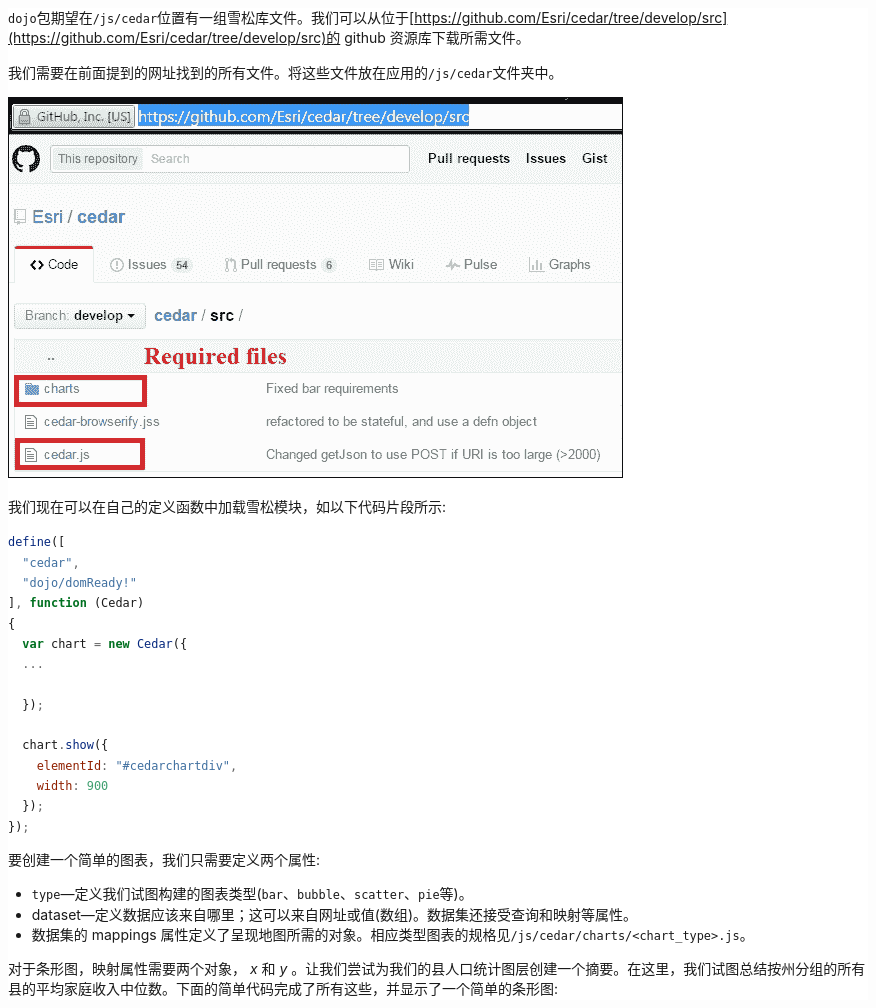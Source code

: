 `dojo`包期望在`/js/cedar`位置有一组雪松库文件。我们可以从位于[https://github.com/Esri/cedar/tree/develop/src](https://github.com/Esri/cedar/tree/develop/src)的 github 资源库下载所需文件。

我们需要在前面提到的网址找到的所有文件。将这些文件放在应用的`/js/cedar`文件夹中。

![Loading using the AMD pattern](img/B04959_08_10.jpg)

我们现在可以在自己的定义函数中加载雪松模块，如以下代码片段所示:

```js
define([
  "cedar",
  "dojo/domReady!"
], function (Cedar) 
{
  var chart = new Cedar({
  ...

  });

  chart.show({
    elementId: "#cedarchartdiv",
    width: 900
  });
});
```

要创建一个简单的图表，我们只需要定义两个属性:

*   `type`—定义我们试图构建的图表类型(`bar`、`bubble`、`scatter`、`pie`等)。
*   dataset—定义数据应该来自哪里；这可以来自网址或值(数组)。数据集还接受查询和映射等属性。
*   数据集的 mappings 属性定义了呈现地图所需的对象。相应类型图表的规格见`/js/cedar/charts/<chart_type>.js`。

对于条形图，映射属性需要两个对象， *x* 和 *y* 。让我们尝试为我们的县人口统计图层创建一个摘要。在这里，我们试图总结按州分组的所有县的平均家庭收入中位数。下面的简单代码完成了所有这些，并显示了一个简单的条形图:
